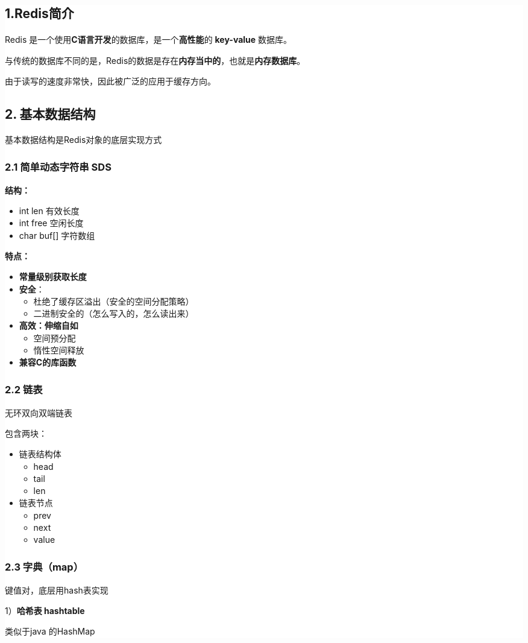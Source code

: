 ## 1.Redis简介

Redis 是一个使用**C语言开发**的数据库，是一个**高性能**的 **key-value** 数据库。

与传统的数据库不同的是，Redis的数据是存在**内存当中的**，也就是**内存数据库**。

由于读写的速度非常快，因此被广泛的应用于缓存方向。

## 2. 基本数据结构

基本数据结构是Redis对象的底层实现方式

### 2.1 简单动态字符串 SDS

**结构：**

- int len	 	 有效长度
- int free        空闲长度
- char buf[]   字符数组

**特点：**

- **常量级别获取长度**
- **安全**：
  - 杜绝了缓存区溢出（安全的空间分配策略）
  - 二进制安全的（怎么写入的，怎么读出来）
- **高效：伸缩自如**
  - 空间预分配
  - 惰性空间释放
- **兼容C的库函数**



### 2.2 链表

无环双向双端链表

包含两块：

- 链表结构体
  - head
  - tail
  - len
- 链表节点
  - prev
  - next
  - value



### 2.3 字典（map）

键值对，底层用hash表实现

1）**哈希表 hashtable**

类似于java 的HashMap
